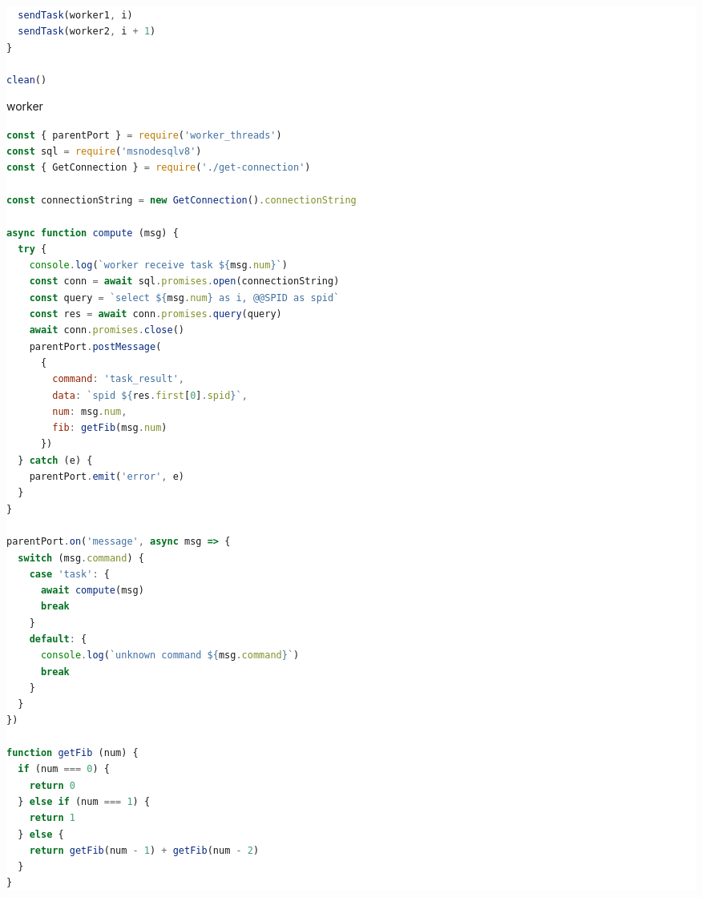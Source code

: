```js
  sendTask(worker1, i)
  sendTask(worker2, i + 1)
}

clean()

```

worker

```js
const { parentPort } = require('worker_threads')
const sql = require('msnodesqlv8')
const { GetConnection } = require('./get-connection')

const connectionString = new GetConnection().connectionString

async function compute (msg) {
  try {
    console.log(`worker receive task ${msg.num}`)
    const conn = await sql.promises.open(connectionString)
    const query = `select ${msg.num} as i, @@SPID as spid`
    const res = await conn.promises.query(query)
    await conn.promises.close()
    parentPort.postMessage(
      {
        command: 'task_result',
        data: `spid ${res.first[0].spid}`,
        num: msg.num,
        fib: getFib(msg.num)
      })
  } catch (e) {
    parentPort.emit('error', e)
  }
}

parentPort.on('message', async msg => {
  switch (msg.command) {
    case 'task': {
      await compute(msg)
      break
    }
    default: {
      console.log(`unknown command ${msg.command}`)
      break
    }
  }
})

function getFib (num) {
  if (num === 0) {
    return 0
  } else if (num === 1) {
    return 1
  } else {
    return getFib(num - 1) + getFib(num - 2)
  }
}
```
